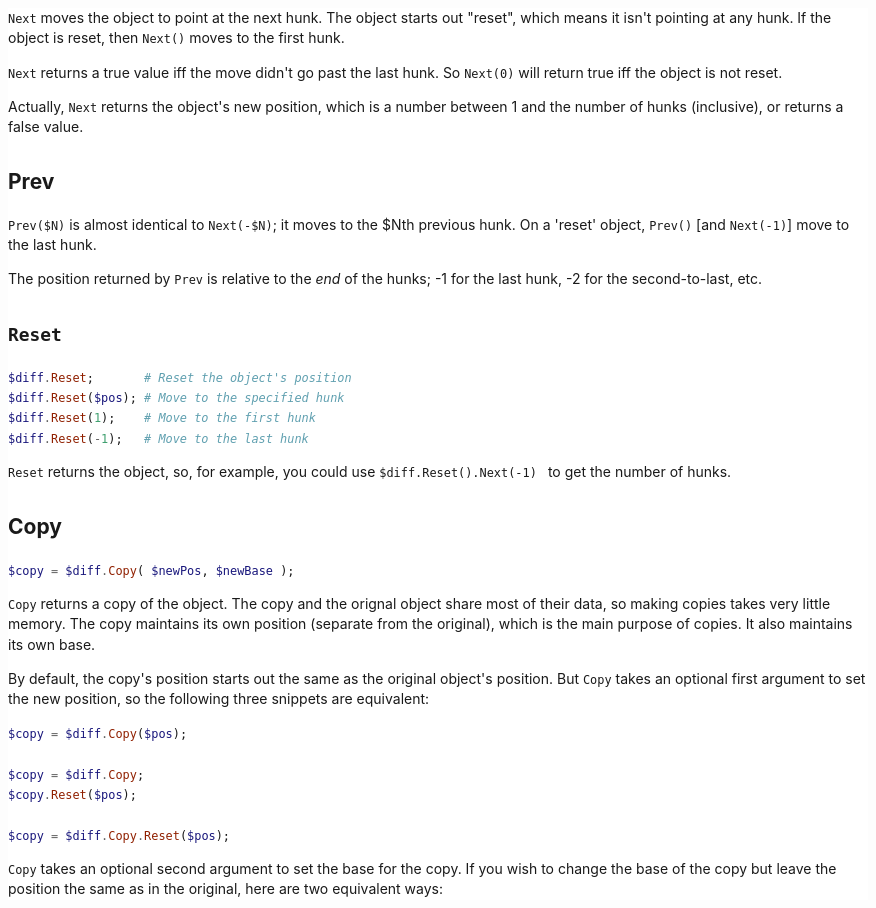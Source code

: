 `Next` moves the object to point at the next hunk. The object starts out "reset", which means it isn't pointing at any hunk. If the object is reset, then `Next()` moves to the first hunk.

`Next` returns a true value iff the move didn't go past the last hunk. So `Next(0)` will return true iff the object is not reset.

Actually, `Next` returns the object's new position, which is a number between 1 and the number of hunks (inclusive), or returns a false value.

Prev
----

`Prev($N)` is almost identical to `Next(-$N)`; it moves to the $Nth previous hunk. On a 'reset' object, `Prev()` [and `Next(-1)`] move to the last hunk.

The position returned by `Prev` is relative to the *end* of the hunks; -1 for the last hunk, -2 for the second-to-last, etc.

`Reset`
-------

```raku
$diff.Reset;       # Reset the object's position
$diff.Reset($pos); # Move to the specified hunk
$diff.Reset(1);    # Move to the first hunk
$diff.Reset(-1);   # Move to the last hunk
```

`Reset` returns the object, so, for example, you could use `$diff.Reset().Next(-1) ` to get the number of hunks.

Copy
----

```raku
$copy = $diff.Copy( $newPos, $newBase );
```

`Copy` returns a copy of the object. The copy and the orignal object share most of their data, so making copies takes very little memory. The copy maintains its own position (separate from the original), which is the main purpose of copies. It also maintains its own base.

By default, the copy's position starts out the same as the original object's position. But `Copy` takes an optional first argument to set the new position, so the following three snippets are equivalent:

```raku
$copy = $diff.Copy($pos);

$copy = $diff.Copy;
$copy.Reset($pos);

$copy = $diff.Copy.Reset($pos);
```

`Copy` takes an optional second argument to set the base for the copy. If you wish to change the base of the copy but leave the position the same as in the original, here are two equivalent ways:

